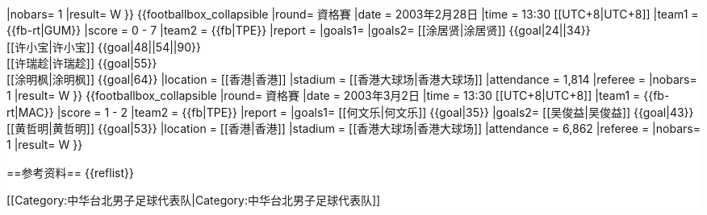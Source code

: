 |nobars= 1
|result= W
}}
{{footballbox_collapsible
|round= 資格賽
|date = 2003年2月28日
|time = 13:30 [[UTC+8|UTC+8]]
|team1 = {{fb-rt|GUM}}
|score = 0 - 7
|team2 = {{fb|TPE}}
|report = 
|goals1= 
|goals2= [[涂居贤|涂居贤]] {{goal|24||34}}<br />[[许小宝|许小宝]] {{goal|48||54||90}}<br />[[许瑞趁|许瑞趁]] {{goal|55}}<br />[[涂明枫|涂明枫]] {{goal|64}}
|location = [[香港|香港]]
|stadium = [[香港大球场|香港大球场]]
|attendance = 1,814
|referee = 
|nobars= 1
|result= W
}}
{{footballbox_collapsible
|round= 資格賽
|date = 2003年3月2日
|time = 13:30 [[UTC+8|UTC+8]]
|team1 = {{fb-rt|MAC}}
|score = 1 - 2
|team2 = {{fb|TPE}}
|report = 
|goals1= [[何文乐|何文乐]] {{goal|35}}
|goals2= [[吴俊益|吴俊益]] {{goal|43}}<br />[[黄哲明|黄哲明]] {{goal|53}}
|location = [[香港|香港]]
|stadium = [[香港大球场|香港大球场]]
|attendance = 6,862
|referee =
|nobars= 1
|result= W
}}

==参考资料==
{{reflist}}

[[Category:中华台北男子足球代表队|Category:中华台北男子足球代表队]]